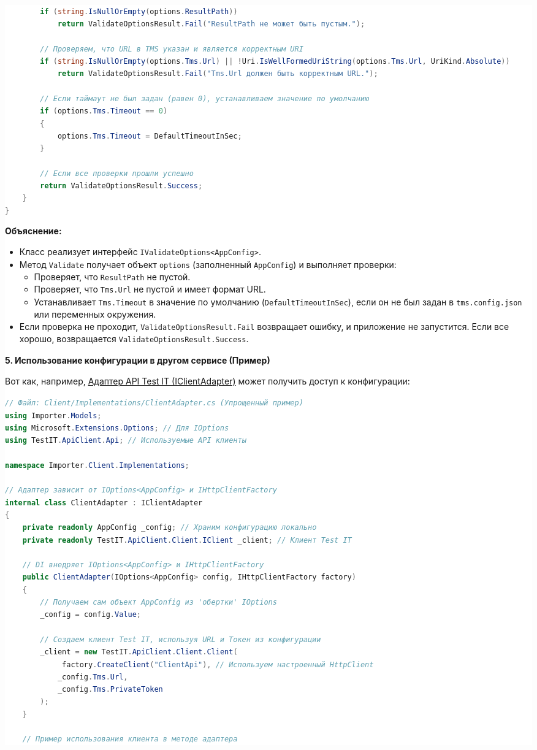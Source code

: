 ```csharp
        if (string.IsNullOrEmpty(options.ResultPath))
            return ValidateOptionsResult.Fail("ResultPath не может быть пустым.");

        // Проверяем, что URL в TMS указан и является корректным URI
        if (string.IsNullOrEmpty(options.Tms.Url) || !Uri.IsWellFormedUriString(options.Tms.Url, UriKind.Absolute))
            return ValidateOptionsResult.Fail("Tms.Url должен быть корректным URL.");

        // Если таймаут не был задан (равен 0), устанавливаем значение по умолчанию
        if (options.Tms.Timeout == 0)
        {
            options.Tms.Timeout = DefaultTimeoutInSec;
        }

        // Если все проверки прошли успешно
        return ValidateOptionsResult.Success;
    }
}
```

**Объяснение:**

*   Класс реализует интерфейс `IValidateOptions<AppConfig>`.
*   Метод `Validate` получает объект `options` (заполненный `AppConfig`) и выполняет проверки:
    *   Проверяет, что `ResultPath` не пустой.
    *   Проверяет, что `Tms.Url` не пустой и имеет формат URL.
    *   Устанавливает `Tms.Timeout` в значение по умолчанию (`DefaultTimeoutInSec`), если он не был задан в `tms.config.json` или переменных окружения.
*   Если проверка не проходит, `ValidateOptionsResult.Fail` возвращает ошибку, и приложение не запустится. Если все хорошо, возвращается `ValidateOptionsResult.Success`.

**5. Использование конфигурации в другом сервисе (Пример)**

Вот как, например, [Адаптер API Test IT (IClientAdapter)](04_адаптер_api_test_it__iclientadapter__.md) может получить доступ к конфигурации:

```csharp
// Файл: Client/Implementations/ClientAdapter.cs (Упрощенный пример)
using Importer.Models;
using Microsoft.Extensions.Options; // Для IOptions
using TestIT.ApiClient.Api; // Используемые API клиенты

namespace Importer.Client.Implementations;

// Адаптер зависит от IOptions<AppConfig> и IHttpClientFactory
internal class ClientAdapter : IClientAdapter
{
    private readonly AppConfig _config; // Храним конфигурацию локально
    private readonly TestIT.ApiClient.Client.IClient _client; // Клиент Test IT

    // DI внедряет IOptions<AppConfig> и IHttpClientFactory
    public ClientAdapter(IOptions<AppConfig> config, IHttpClientFactory factory)
    {
        // Получаем сам объект AppConfig из 'обертки' IOptions
        _config = config.Value;

        // Создаем клиент Test IT, используя URL и Токен из конфигурации
        _client = new TestIT.ApiClient.Client.Client(
             factory.CreateClient("ClientApi"), // Используем настроенный HttpClient
            _config.Tms.Url,
            _config.Tms.PrivateToken
        );
    }

    // Пример использования клиента в методе адаптера
```